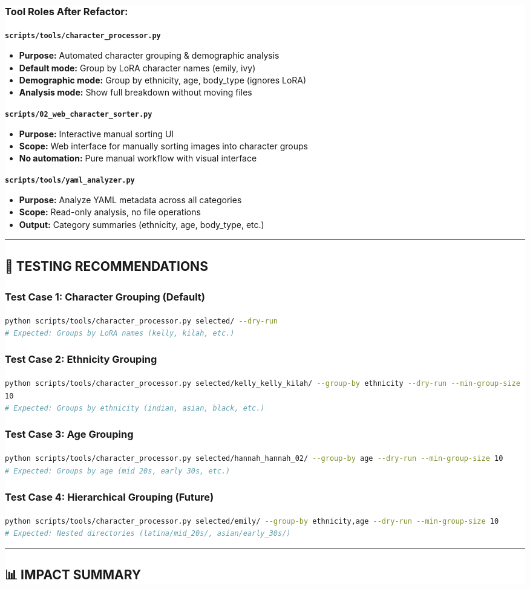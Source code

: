 ### **Tool Roles After Refactor:**

**`scripts/tools/character_processor.py`** 
- **Purpose:** Automated character grouping & demographic analysis
- **Default mode:** Group by LoRA character names (emily, ivy)
- **Demographic mode:** Group by ethnicity, age, body_type (ignores LoRA)
- **Analysis mode:** Show full breakdown without moving files

**`scripts/02_web_character_sorter.py`**
- **Purpose:** Interactive manual sorting UI
- **Scope:** Web interface for manually sorting images into character groups
- **No automation:** Pure manual workflow with visual interface

**`scripts/tools/yaml_analyzer.py`**
- **Purpose:** Analyze YAML metadata across all categories
- **Scope:** Read-only analysis, no file operations
- **Output:** Category summaries (ethnicity, age, body_type, etc.)

---

## 🧪 TESTING RECOMMENDATIONS

### **Test Case 1: Character Grouping (Default)**
```bash
python scripts/tools/character_processor.py selected/ --dry-run
# Expected: Groups by LoRA names (kelly, kilah, etc.)
```

### **Test Case 2: Ethnicity Grouping**
```bash
python scripts/tools/character_processor.py selected/kelly_kelly_kilah/ --group-by ethnicity --dry-run --min-group-size 10
# Expected: Groups by ethnicity (indian, asian, black, etc.)
```

### **Test Case 3: Age Grouping**
```bash
python scripts/tools/character_processor.py selected/hannah_hannah_02/ --group-by age --dry-run --min-group-size 10
# Expected: Groups by age (mid 20s, early 30s, etc.)
```

### **Test Case 4: Hierarchical Grouping (Future)**
```bash
python scripts/tools/character_processor.py selected/emily/ --group-by ethnicity,age --dry-run --min-group-size 10
# Expected: Nested directories (latina/mid_20s/, asian/early_30s/)
```

---

## 📊 IMPACT SUMMARY
